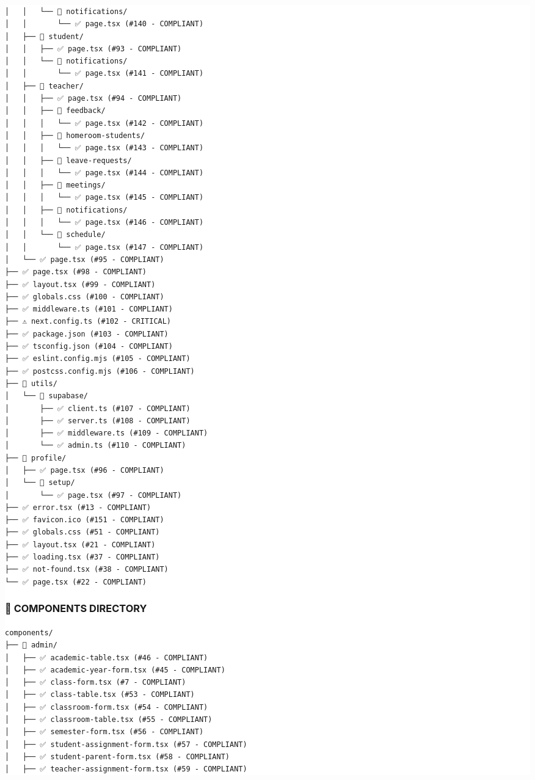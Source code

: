 ```
│   │   └── 📁 notifications/
│   │       └── ✅ page.tsx (#140 - COMPLIANT)
│   ├── 📁 student/
│   │   ├── ✅ page.tsx (#93 - COMPLIANT)
│   │   └── 📁 notifications/
│   │       └── ✅ page.tsx (#141 - COMPLIANT)
│   ├── 📁 teacher/
│   │   ├── ✅ page.tsx (#94 - COMPLIANT)
│   │   ├── 📁 feedback/
│   │   │   └── ✅ page.tsx (#142 - COMPLIANT)
│   │   ├── 📁 homeroom-students/
│   │   │   └── ✅ page.tsx (#143 - COMPLIANT)
│   │   ├── 📁 leave-requests/
│   │   │   └── ✅ page.tsx (#144 - COMPLIANT)
│   │   ├── 📁 meetings/
│   │   │   └── ✅ page.tsx (#145 - COMPLIANT)
│   │   ├── 📁 notifications/
│   │   │   └── ✅ page.tsx (#146 - COMPLIANT)
│   │   └── 📁 schedule/
│   │       └── ✅ page.tsx (#147 - COMPLIANT)
│   └── ✅ page.tsx (#95 - COMPLIANT)
├── ✅ page.tsx (#98 - COMPLIANT)
├── ✅ layout.tsx (#99 - COMPLIANT)
├── ✅ globals.css (#100 - COMPLIANT)
├── ✅ middleware.ts (#101 - COMPLIANT)
├── ⚠️ next.config.ts (#102 - CRITICAL)
├── ✅ package.json (#103 - COMPLIANT)
├── ✅ tsconfig.json (#104 - COMPLIANT)
├── ✅ eslint.config.mjs (#105 - COMPLIANT)
├── ✅ postcss.config.mjs (#106 - COMPLIANT)
├── 📁 utils/
│   └── 📁 supabase/
│       ├── ✅ client.ts (#107 - COMPLIANT)
│       ├── ✅ server.ts (#108 - COMPLIANT)
│       ├── ✅ middleware.ts (#109 - COMPLIANT)
│       └── ✅ admin.ts (#110 - COMPLIANT)
├── 📁 profile/
│   ├── ✅ page.tsx (#96 - COMPLIANT)
│   └── 📁 setup/
│       └── ✅ page.tsx (#97 - COMPLIANT)
├── ✅ error.tsx (#13 - COMPLIANT)
├── ✅ favicon.ico (#151 - COMPLIANT)
├── ✅ globals.css (#51 - COMPLIANT)
├── ✅ layout.tsx (#21 - COMPLIANT)
├── ✅ loading.tsx (#37 - COMPLIANT)
├── ✅ not-found.tsx (#38 - COMPLIANT)
└── ✅ page.tsx (#22 - COMPLIANT)
```

### 🧩 **COMPONENTS DIRECTORY**
```
components/
├── 📁 admin/
│   ├── ✅ academic-table.tsx (#46 - COMPLIANT)
│   ├── ✅ academic-year-form.tsx (#45 - COMPLIANT)
│   ├── ✅ class-form.tsx (#7 - COMPLIANT)
│   ├── ✅ class-table.tsx (#53 - COMPLIANT)
│   ├── ✅ classroom-form.tsx (#54 - COMPLIANT)
│   ├── ✅ classroom-table.tsx (#55 - COMPLIANT)
│   ├── ✅ semester-form.tsx (#56 - COMPLIANT)
│   ├── ✅ student-assignment-form.tsx (#57 - COMPLIANT)
│   ├── ✅ student-parent-form.tsx (#58 - COMPLIANT)
│   ├── ✅ teacher-assignment-form.tsx (#59 - COMPLIANT)
```
